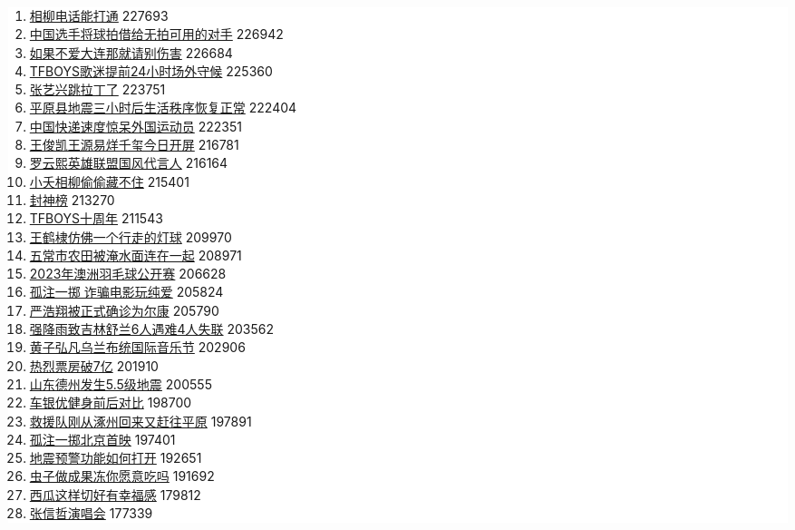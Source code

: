 1. [相柳电话能打通](https://s.weibo.com/weibo?q=%23%E7%9B%B8%E6%9F%B3%E7%94%B5%E8%AF%9D%E8%83%BD%E6%89%93%E9%80%9A%23&t=31&band_rank=42&Refer=top) 227693
1. [中国选手将球拍借给无拍可用的对手](https://s.weibo.com/weibo?q=%23%E4%B8%AD%E5%9B%BD%E9%80%89%E6%89%8B%E5%B0%86%E7%90%83%E6%8B%8D%E5%80%9F%E7%BB%99%E6%97%A0%E6%8B%8D%E5%8F%AF%E7%94%A8%E7%9A%84%E5%AF%B9%E6%89%8B%23&t=31&band_rank=50&Refer=top) 226942
1. [如果不爱大连那就请别伤害](https://s.weibo.com/weibo?q=%E5%A6%82%E6%9E%9C%E4%B8%8D%E7%88%B1%E5%A4%A7%E8%BF%9E%E9%82%A3%E5%B0%B1%E8%AF%B7%E5%88%AB%E4%BC%A4%E5%AE%B3&t=31&band_rank=48&Refer=top) 226684
1. [TFBOYS歌迷提前24小时场外守候](https://s.weibo.com/weibo?q=%23TFBOYS%E6%AD%8C%E8%BF%B7%E6%8F%90%E5%89%8D24%E5%B0%8F%E6%97%B6%E5%9C%BA%E5%A4%96%E5%AE%88%E5%80%99%23&t=31&band_rank=49&Refer=top) 225360
1. [张艺兴跳拉丁了](https://s.weibo.com/weibo?q=%23%E5%BC%A0%E8%89%BA%E5%85%B4%E8%B7%B3%E6%8B%89%E4%B8%81%E4%BA%86%23&t=31&band_rank=43&Refer=top) 223751
1. [平原县地震三小时后生活秩序恢复正常](https://s.weibo.com/weibo?q=%23%E5%B9%B3%E5%8E%9F%E5%8E%BF%E5%9C%B0%E9%9C%87%E4%B8%89%E5%B0%8F%E6%97%B6%E5%90%8E%E7%94%9F%E6%B4%BB%E7%A7%A9%E5%BA%8F%E6%81%A2%E5%A4%8D%E6%AD%A3%E5%B8%B8%23&t=31&band_rank=49&Refer=top) 222404
1. [中国快递速度惊呆外国运动员](https://s.weibo.com/weibo?q=%23%E4%B8%AD%E5%9B%BD%E5%BF%AB%E9%80%92%E9%80%9F%E5%BA%A6%E6%83%8A%E5%91%86%E5%A4%96%E5%9B%BD%E8%BF%90%E5%8A%A8%E5%91%98%23&t=31&band_rank=49&Refer=top) 222351
1. [王俊凯王源易烊千玺今日开屏](https://s.weibo.com/weibo?q=%23%E7%8E%8B%E4%BF%8A%E5%87%AF%E7%8E%8B%E6%BA%90%E6%98%93%E7%83%8A%E5%8D%83%E7%8E%BA%E4%BB%8A%E6%97%A5%E5%BC%80%E5%B1%8F%23&t=31&band_rank=41&Refer=top) 216781
1. [罗云熙英雄联盟国风代言人](https://s.weibo.com/weibo?q=%23%E7%BD%97%E4%BA%91%E7%86%99%E8%8B%B1%E9%9B%84%E8%81%94%E7%9B%9F%E5%9B%BD%E9%A3%8E%E4%BB%A3%E8%A8%80%E4%BA%BA%23&t=31&band_rank=48&Refer=top) 216164
1. [小夭相柳偷偷藏不住](https://s.weibo.com/weibo?q=%23%E5%B0%8F%E5%A4%AD%E7%9B%B8%E6%9F%B3%E5%81%B7%E5%81%B7%E8%97%8F%E4%B8%8D%E4%BD%8F%23&t=31&band_rank=31&Refer=top) 215401
1. [封神榜](https://s.weibo.com/weibo?q=%E5%B0%81%E7%A5%9E%E6%A6%9C&t=31&band_rank=37&Refer=top) 213270
1. [TFBOYS十周年](https://s.weibo.com/weibo?q=TFBOYS%E5%8D%81%E5%91%A8%E5%B9%B4&t=31&band_rank=38&Refer=top) 211543
1. [王鹤棣仿佛一个行走的灯球](https://s.weibo.com/weibo?q=%23%E7%8E%8B%E9%B9%A4%E6%A3%A3%E4%BB%BF%E4%BD%9B%E4%B8%80%E4%B8%AA%E8%A1%8C%E8%B5%B0%E7%9A%84%E7%81%AF%E7%90%83%23&t=31&band_rank=44&Refer=top) 209970
1. [五常市农田被淹水面连在一起](https://s.weibo.com/weibo?q=%23%E4%BA%94%E5%B8%B8%E5%B8%82%E5%86%9C%E7%94%B0%E8%A2%AB%E6%B7%B9%E6%B0%B4%E9%9D%A2%E8%BF%9E%E5%9C%A8%E4%B8%80%E8%B5%B7%23&t=31&band_rank=46&Refer=top) 208971
1. [2023年澳洲羽毛球公开赛](https://s.weibo.com/weibo?q=%232023%E5%B9%B4%E6%BE%B3%E6%B4%B2%E7%BE%BD%E6%AF%9B%E7%90%83%E5%85%AC%E5%BC%80%E8%B5%9B%23&t=31&band_rank=50&Refer=top) 206628
1. [孤注一掷 诈骗电影玩纯爱](https://s.weibo.com/weibo?q=%E5%AD%A4%E6%B3%A8%E4%B8%80%E6%8E%B7%20%E8%AF%88%E9%AA%97%E7%94%B5%E5%BD%B1%E7%8E%A9%E7%BA%AF%E7%88%B1&t=31&band_rank=42&Refer=top) 205824
1. [严浩翔被正式确诊为尔康](https://s.weibo.com/weibo?q=%23%E4%B8%A5%E6%B5%A9%E7%BF%94%E8%A2%AB%E6%AD%A3%E5%BC%8F%E7%A1%AE%E8%AF%8A%E4%B8%BA%E5%B0%94%E5%BA%B7%23&t=31&band_rank=43&Refer=top) 205790
1. [强降雨致吉林舒兰6人遇难4人失联](https://s.weibo.com/weibo?q=%23%E5%BC%BA%E9%99%8D%E9%9B%A8%E8%87%B4%E5%90%89%E6%9E%97%E8%88%92%E5%85%B06%E4%BA%BA%E9%81%87%E9%9A%BE4%E4%BA%BA%E5%A4%B1%E8%81%94%23&t=31&band_rank=50&Refer=top) 203562
1. [黄子弘凡乌兰布统国际音乐节](https://s.weibo.com/weibo?q=%23%E9%BB%84%E5%AD%90%E5%BC%98%E5%87%A1%E4%B9%8C%E5%85%B0%E5%B8%83%E7%BB%9F%E5%9B%BD%E9%99%85%E9%9F%B3%E4%B9%90%E8%8A%82%23&t=31&band_rank=43&Refer=top) 202906
1. [热烈票房破7亿](https://s.weibo.com/weibo?q=%23%E7%83%AD%E7%83%88%E7%A5%A8%E6%88%BF%E7%A0%B47%E4%BA%BF%23&t=31&band_rank=44&Refer=top) 201910
1. [山东德州发生5.5级地震](https://s.weibo.com/weibo?q=%23%E5%B1%B1%E4%B8%9C%E5%BE%B7%E5%B7%9E%E5%8F%91%E7%94%9F5.5%E7%BA%A7%E5%9C%B0%E9%9C%87%23&t=31&band_rank=40&Refer=top) 200555
1. [车银优健身前后对比](https://s.weibo.com/weibo?q=%23%E8%BD%A6%E9%93%B6%E4%BC%98%E5%81%A5%E8%BA%AB%E5%89%8D%E5%90%8E%E5%AF%B9%E6%AF%94%23&t=31&band_rank=50&Refer=top) 198700
1. [救援队刚从涿州回来又赶往平原](https://s.weibo.com/weibo?q=%23%E6%95%91%E6%8F%B4%E9%98%9F%E5%88%9A%E4%BB%8E%E6%B6%BF%E5%B7%9E%E5%9B%9E%E6%9D%A5%E5%8F%88%E8%B5%B6%E5%BE%80%E5%B9%B3%E5%8E%9F%23&t=31&band_rank=48&Refer=top) 197891
1. [孤注一掷北京首映](https://s.weibo.com/weibo?q=%23%E5%AD%A4%E6%B3%A8%E4%B8%80%E6%8E%B7%E5%8C%97%E4%BA%AC%E9%A6%96%E6%98%A0%23&t=31&band_rank=43&Refer=top) 197401
1. [地震预警功能如何打开](https://s.weibo.com/weibo?q=%23%E5%9C%B0%E9%9C%87%E9%A2%84%E8%AD%A6%E5%8A%9F%E8%83%BD%E5%A6%82%E4%BD%95%E6%89%93%E5%BC%80%23&t=31&band_rank=48&Refer=top) 192651
1. [虫子做成果冻你愿意吃吗](https://s.weibo.com/weibo?q=%23%E8%99%AB%E5%AD%90%E5%81%9A%E6%88%90%E6%9E%9C%E5%86%BB%E4%BD%A0%E6%84%BF%E6%84%8F%E5%90%83%E5%90%97%23&t=31&band_rank=47&Refer=top) 191692
1. [西瓜这样切好有幸福感](https://s.weibo.com/weibo?q=%E8%A5%BF%E7%93%9C%E8%BF%99%E6%A0%B7%E5%88%87%E5%A5%BD%E6%9C%89%E5%B9%B8%E7%A6%8F%E6%84%9F&t=31&band_rank=50&Refer=top) 179812
1. [张信哲演唱会](https://s.weibo.com/weibo?q=%E5%BC%A0%E4%BF%A1%E5%93%B2%E6%BC%94%E5%94%B1%E4%BC%9A&t=31&band_rank=43&Refer=top) 177339